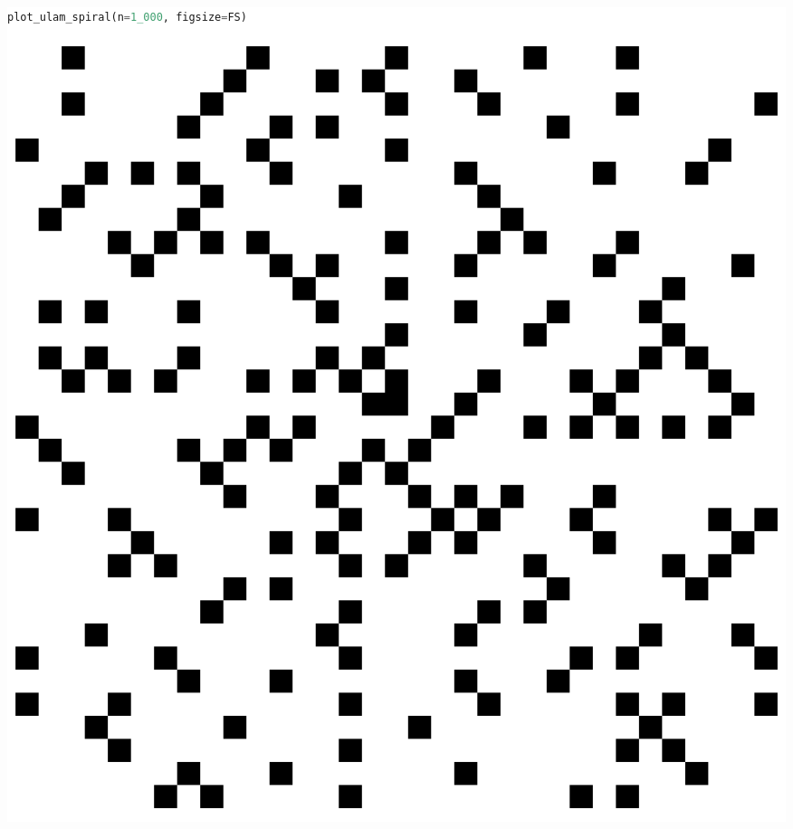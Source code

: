 
```python
plot_ulam_spiral(n=1_000, figsize=FS)
```

<p align="center">
  <img width="1000" src="https://github.com/aetperf/aetperf.github.io/blob/master/img/2024-11-24_01/output_11_0.png" alt="n=1_000">
</p>

